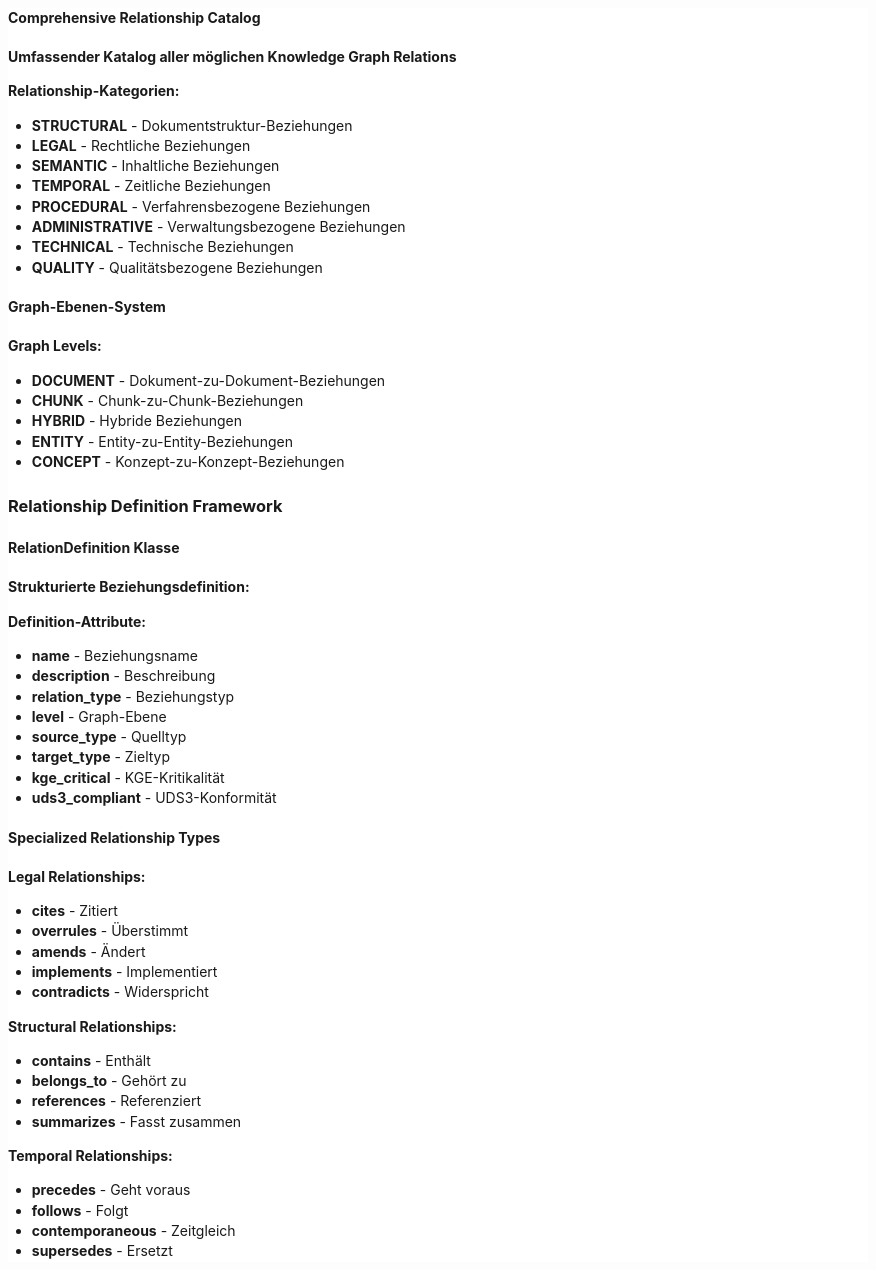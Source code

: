 #### Comprehensive Relationship Catalog
**Umfassender Katalog aller möglichen Knowledge Graph Relations**

**Relationship-Kategorien:**
- **STRUCTURAL** - Dokumentstruktur-Beziehungen
- **LEGAL** - Rechtliche Beziehungen
- **SEMANTIC** - Inhaltliche Beziehungen
- **TEMPORAL** - Zeitliche Beziehungen
- **PROCEDURAL** - Verfahrensbezogene Beziehungen
- **ADMINISTRATIVE** - Verwaltungsbezogene Beziehungen
- **TECHNICAL** - Technische Beziehungen
- **QUALITY** - Qualitätsbezogene Beziehungen

#### Graph-Ebenen-System

**Graph Levels:**
- **DOCUMENT** - Dokument-zu-Dokument-Beziehungen
- **CHUNK** - Chunk-zu-Chunk-Beziehungen
- **HYBRID** - Hybride Beziehungen
- **ENTITY** - Entity-zu-Entity-Beziehungen
- **CONCEPT** - Konzept-zu-Konzept-Beziehungen

### Relationship Definition Framework

#### RelationDefinition Klasse
**Strukturierte Beziehungsdefinition:**

**Definition-Attribute:**
- **name** - Beziehungsname
- **description** - Beschreibung
- **relation_type** - Beziehungstyp
- **level** - Graph-Ebene
- **source_type** - Quelltyp
- **target_type** - Zieltyp
- **kge_critical** - KGE-Kritikalität
- **uds3_compliant** - UDS3-Konformität

#### Specialized Relationship Types

**Legal Relationships:**
- **cites** - Zitiert
- **overrules** - Überstimmt
- **amends** - Ändert
- **implements** - Implementiert
- **contradicts** - Widerspricht

**Structural Relationships:**
- **contains** - Enthält
- **belongs_to** - Gehört zu
- **references** - Referenziert
- **summarizes** - Fasst zusammen

**Temporal Relationships:**
- **precedes** - Geht voraus
- **follows** - Folgt
- **contemporaneous** - Zeitgleich
- **supersedes** - Ersetzt
